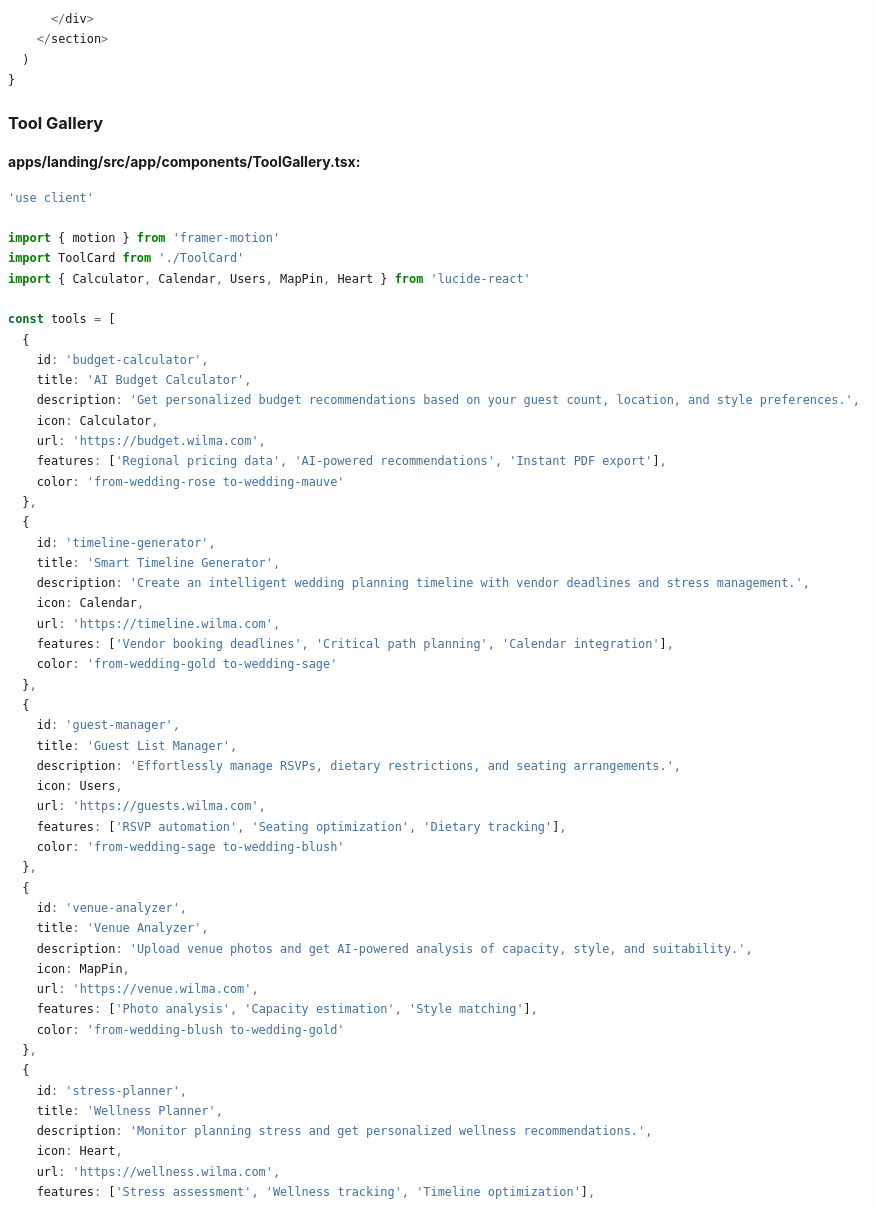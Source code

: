 ```typescript
      </div>
    </section>
  )
}
```

### Tool Gallery

**apps/landing/src/app/components/ToolGallery.tsx:**
```typescript
'use client'

import { motion } from 'framer-motion'
import ToolCard from './ToolCard'
import { Calculator, Calendar, Users, MapPin, Heart } from 'lucide-react'

const tools = [
  {
    id: 'budget-calculator',
    title: 'AI Budget Calculator',
    description: 'Get personalized budget recommendations based on your guest count, location, and style preferences.',
    icon: Calculator,
    url: 'https://budget.wilma.com',
    features: ['Regional pricing data', 'AI-powered recommendations', 'Instant PDF export'],
    color: 'from-wedding-rose to-wedding-mauve'
  },
  {
    id: 'timeline-generator',
    title: 'Smart Timeline Generator',
    description: 'Create an intelligent wedding planning timeline with vendor deadlines and stress management.',
    icon: Calendar,
    url: 'https://timeline.wilma.com',
    features: ['Vendor booking deadlines', 'Critical path planning', 'Calendar integration'],
    color: 'from-wedding-gold to-wedding-sage'
  },
  {
    id: 'guest-manager',
    title: 'Guest List Manager',
    description: 'Effortlessly manage RSVPs, dietary restrictions, and seating arrangements.',
    icon: Users,
    url: 'https://guests.wilma.com',
    features: ['RSVP automation', 'Seating optimization', 'Dietary tracking'],
    color: 'from-wedding-sage to-wedding-blush'
  },
  {
    id: 'venue-analyzer',
    title: 'Venue Analyzer',
    description: 'Upload venue photos and get AI-powered analysis of capacity, style, and suitability.',
    icon: MapPin,
    url: 'https://venue.wilma.com',
    features: ['Photo analysis', 'Capacity estimation', 'Style matching'],
    color: 'from-wedding-blush to-wedding-gold'
  },
  {
    id: 'stress-planner',
    title: 'Wellness Planner',
    description: 'Monitor planning stress and get personalized wellness recommendations.',
    icon: Heart,
    url: 'https://wellness.wilma.com',
    features: ['Stress assessment', 'Wellness tracking', 'Timeline optimization'],
```